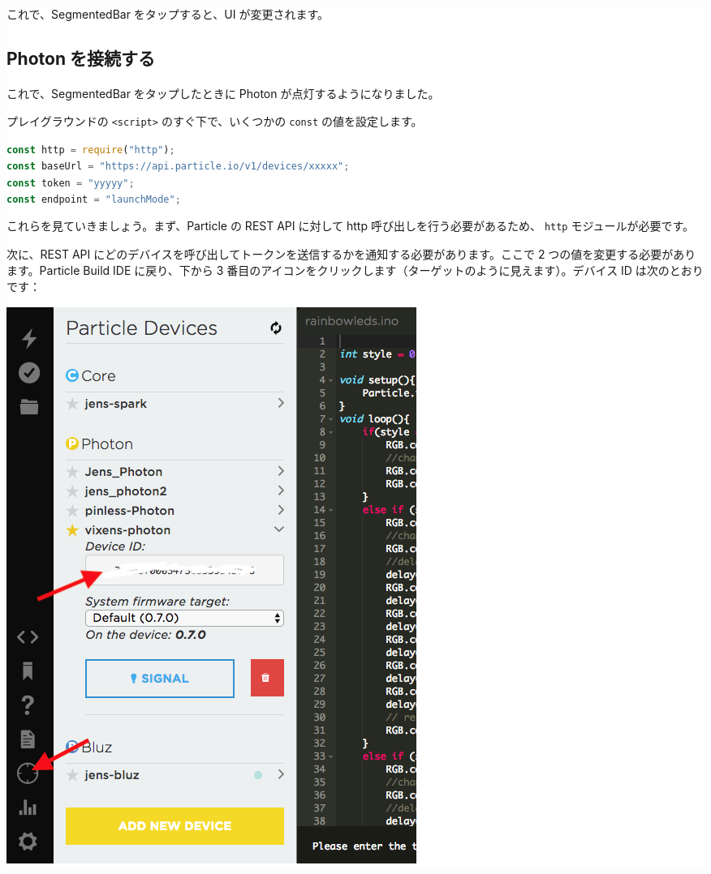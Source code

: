 これで、SegmentedBar をタップすると、UI が変更されます。

## Photon を接続する

これで、SegmentedBar をタップしたときに Photon が点灯するようになりました。

プレイグラウンドの `<script>` のすぐ下で、いくつかの `const` の値を設定します。

```js
const http = require("http");
const baseUrl = "https://api.particle.io/v1/devices/xxxxx";
const token = "yyyyy";
const endpoint = "launchMode";
```

これらを見ていきましょう。まず、Particle の REST API に対して http 呼び出しを行う必要があるため、 `http` モジュールが必要です。

次に、REST API にどのデバイスを呼び出してトークンを送信するかを通知する必要があります。ここで 2 つの値を変更する必要があります。Particle Build IDE に戻り、下から 3 番目のアイコンをクリックします（ターゲットのように見えます）。デバイス ID は次のとおりです：

![Particle IDE](./images/particle1.png)
